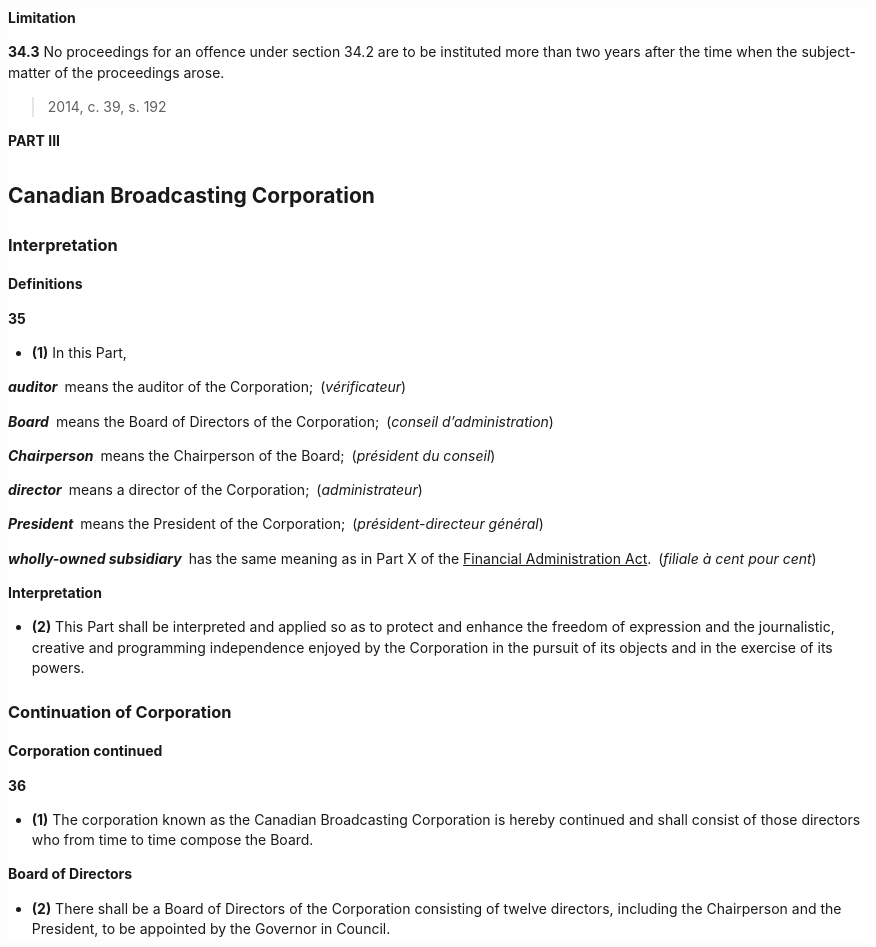 



**Limitation**

**34.3** No proceedings for an offence under section 34.2 are to be instituted more than two years after the time when the subject-matter of the proceedings arose.
> 2014, c. 39, s. 192





**PART III** 
## Canadian Broadcasting Corporation



### Interpretation



**Definitions**

**35** 

- **(1)** In this Part,

***auditor*** means the auditor of the Corporation; (*vérificateur*)

***Board*** means the Board of Directors of the Corporation; (*conseil d’administration*)

***Chairperson*** means the Chairperson of the Board; (*président du conseil*)

***director*** means a director of the Corporation; (*administrateur*)

***President*** means the President of the Corporation; (*président-directeur général*)

***wholly-owned subsidiary*** has the same meaning as in Part X of the [Financial Administration Act](/en/Acts/Revised%20Statutes%20of%20Canada/F/F-11.md). (*filiale à cent pour cent*)

**Interpretation**

- **(2)** This Part shall be interpreted and applied so as to protect and enhance the freedom of expression and the journalistic, creative and programming independence enjoyed by the Corporation in the pursuit of its objects and in the exercise of its powers.




### Continuation of Corporation



**Corporation continued**

**36** 

- **(1)** The corporation known as the Canadian Broadcasting Corporation is hereby continued and shall consist of those directors who from time to time compose the Board.

**Board of Directors**

- **(2)** There shall be a Board of Directors of the Corporation consisting of twelve directors, including the Chairperson and the President, to be appointed by the Governor in Council.
